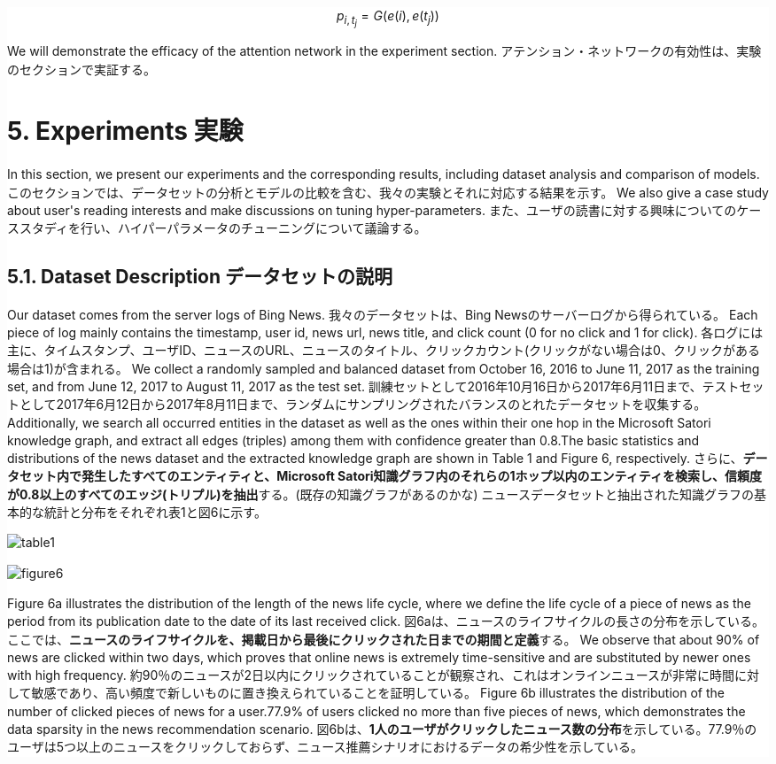 $$
p_{i, t_{j}} = G(e(i), e(t_{j}))
\tag{23}
$$

We will demonstrate the efficacy of the attention network in the experiment section.
アテンション・ネットワークの有効性は、実験のセクションで実証する。



# 5. Experiments 実験

In this section, we present our experiments and the corresponding results, including dataset analysis and comparison of models.
このセクションでは、データセットの分析とモデルの比較を含む、我々の実験とそれに対応する結果を示す。
We also give a case study about user's reading interests and make discussions on tuning hyper-parameters.
また、ユーザの読書に対する興味についてのケーススタディを行い、ハイパーパラメータのチューニングについて議論する。

## 5.1. Dataset Description データセットの説明

Our dataset comes from the server logs of Bing News.
我々のデータセットは、Bing Newsのサーバーログから得られている。
Each piece of log mainly contains the timestamp, user id, news url, news title, and click count (0 for no click and 1 for click).
各ログには主に、タイムスタンプ、ユーザID、ニュースのURL、ニュースのタイトル、クリックカウント(クリックがない場合は0、クリックがある場合は1)が含まれる。
We collect a randomly sampled and balanced dataset from October 16, 2016 to June 11, 2017 as the training set, and from June 12, 2017 to August 11, 2017 as the test set.
訓練セットとして2016年10月16日から2017年6月11日まで、テストセットとして2017年6月12日から2017年8月11日まで、ランダムにサンプリングされたバランスのとれたデータセットを収集する。
Additionally, we search all occurred entities in the dataset as well as the ones within their one hop in the Microsoft Satori knowledge graph, and extract all edges (triples) among them with confidence greater than 0.8.The basic statistics and distributions of the news dataset and the extracted knowledge graph are shown in Table 1 and Figure 6, respectively.
さらに、**データセット内で発生したすべてのエンティティと、Microsoft Satori知識グラフ内のそれらの1ホップ以内のエンティティを検索し、信頼度が0.8以上のすべてのエッジ(トリプル)を抽出**する。(既存の知識グラフがあるのかな)
ニュースデータセットと抽出された知識グラフの基本的な統計と分布をそれぞれ表1と図6に示す。

![table1]()

![figure6]()

Figure 6a illustrates the distribution of the length of the news life cycle, where we define the life cycle of a piece of news as the period from its publication date to the date of its last received click.
図6aは、ニュースのライフサイクルの長さの分布を示している。ここでは、**ニュースのライフサイクルを、掲載日から最後にクリックされた日までの期間と定義**する。
We observe that about 90% of news are clicked within two days, which proves that online news is extremely time-sensitive and are substituted by newer ones with high frequency.
約90％のニュースが2日以内にクリックされていることが観察され、これはオンラインニュースが非常に時間に対して敏感であり、高い頻度で新しいものに置き換えられていることを証明している。
Figure 6b illustrates the distribution of the number of clicked pieces of news for a user.77.9% of users clicked no more than five pieces of news, which demonstrates the data sparsity in the news recommendation scenario.
図6bは、**1人のユーザがクリックしたニュース数の分布**を示している。77.9％のユーザは5つ以上のニュースをクリックしておらず、ニュース推薦シナリオにおけるデータの希少性を示している。
